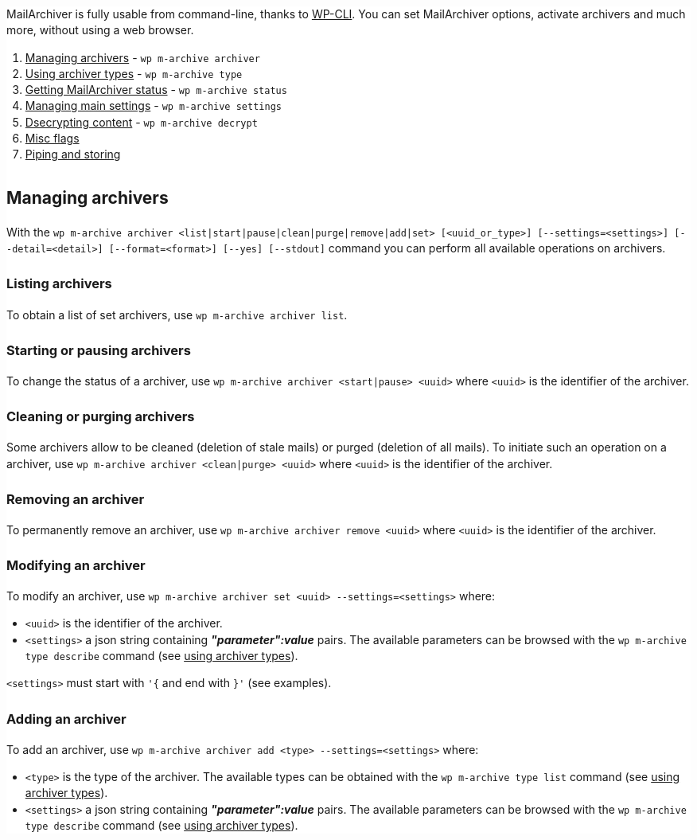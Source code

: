 MailArchiver is fully usable from command-line, thanks to [WP-CLI](https://wp-cli.org/). You can set MailArchiver options, activate archivers and much more, without using a web browser.

1. [Managing archivers](#managing-archivers) - `wp m-archive archiver`
2. [Using archiver types](#managing-archivers) - `wp m-archive type`
3. [Getting MailArchiver status](#getting-mailachiver-status) - `wp m-archive status`
4. [Managing main settings](#managing-main-settings) - `wp m-archive settings`
5. [Dsecrypting content](#decrypting-content) - `wp m-archive decrypt`
6. [Misc flags](#misc-flags)
7. [Piping and storing](#piping-and-storing)

## Managing archivers

With the `wp m-archive archiver <list|start|pause|clean|purge|remove|add|set> [<uuid_or_type>] [--settings=<settings>] [--detail=<detail>] [--format=<format>] [--yes] [--stdout]` command you can perform all available operations on archivers.

### Listing archivers

To obtain a list of set archivers, use `wp m-archive archiver list`.

### Starting or pausing archivers

To change the status of a archiver, use `wp m-archive archiver <start|pause> <uuid>` where `<uuid>` is the identifier of the archiver.

### Cleaning or purging archivers

Some archivers allow to be cleaned (deletion of stale mails) or purged (deletion of all mails). To initiate such an operation on a archiver, use `wp m-archive archiver <clean|purge> <uuid>` where `<uuid>` is the identifier of the archiver.

### Removing an archiver

To permanently remove an archiver, use `wp m-archive archiver remove <uuid>` where `<uuid>` is the identifier of the archiver.

### Modifying an archiver

To modify an archiver, use `wp m-archive archiver set <uuid> --settings=<settings>` where: 

- `<uuid>` is the identifier of the archiver.
- `<settings>` a json string containing ***"parameter":value*** pairs. The available parameters can be browsed with the `wp m-archive type describe` command (see [using archiver types](#using-archiver-types)).
                                                                                                                                         
`<settings>`  must start with `'{` and end with `}'` (see examples).

### Adding an archiver

To add an archiver, use `wp m-archive archiver add <type> --settings=<settings>` where:

- `<type>` is the type of the archiver. The available types can be obtained with the `wp m-archive type list` command (see [using archiver types](#using-archiver-types)).
- `<settings>` a json string containing ***"parameter":value*** pairs. The available parameters can be browsed with the `wp m-archive type describe` command (see [using archiver types](#using-archiver-types)).
                                                                                                                                         